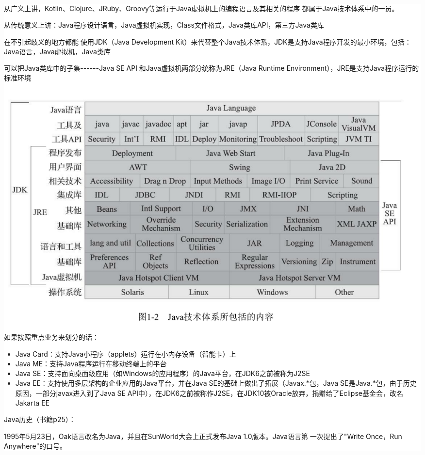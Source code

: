 从广义上讲，Kotlin、Clojure、JRuby、Groovy等运行于Java虚拟机上的编程语言及其相关的程序
都属于Java技术体系中的一员。

从传统意义上讲：Java程序设计语言，Java虚拟机实现，Class文件格式，Java类库API，第三方Java类库

在不引起歧义的地方都能 使用JDK（Java Development
Kit）来代替整个Java技术体系，JDK是支持Java程序开发的最小环境，包括：Java语言，Java虚拟机，Java类库

可以把Java类库中的子集------Java SE API
和Java虚拟机两部分统称为JRE（Java Runtime
Environment），JRE是支持Java程序运行的标准环境

![image-20200421111659200](images/image-20200421111659200.png)

如果按照重点业务来划分的话：

-   Java Card：支持Java小程序（applets）运行在小内存设备（智能卡）上
-   Java ME：支持Java程序运行在移动终端上的平台
-   Java
    SE：支持面向桌面级应用（如Windows的应用程序）的Java平台，在JDK6之前被称为J2SE
-   Java EE：支持使用多层架构的企业应用的Java平台，并在Java
    SE的基础上做出了拓展（Javax.*包，Java
    SE是Java.*包，由于历史原因，一部分javax进入到了Java SE
    API中），在JDK6之前被称作J2SE，在JDK10被Oracle放弃，捐赠给了Eclipse基金会，改名Jakarta
    EE

Java历史（书籍p25）：

1995年5月23日，Oak语言改名为Java，并且在SunWorld大会上正式发布Java
1.0版本。Java语言第 一次提出了"Write Once，Run Anywhere"的口号。
